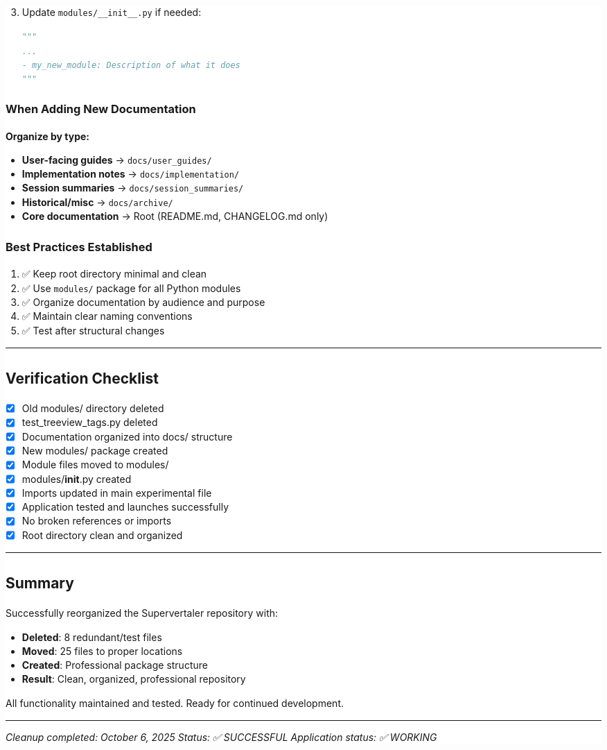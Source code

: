 3. Update `modules/__init__.py` if needed:
   ```python
   """
   ...
   - my_new_module: Description of what it does
   """
   ```

### When Adding New Documentation
**Organize by type:**

- **User-facing guides** → `docs/user_guides/`
- **Implementation notes** → `docs/implementation/`
- **Session summaries** → `docs/session_summaries/`
- **Historical/misc** → `docs/archive/`
- **Core documentation** → Root (README.md, CHANGELOG.md only)

### Best Practices Established
1. ✅ Keep root directory minimal and clean
2. ✅ Use `modules/` package for all Python modules
3. ✅ Organize documentation by audience and purpose
4. ✅ Maintain clear naming conventions
5. ✅ Test after structural changes

---

## Verification Checklist

- [x] Old modules/ directory deleted
- [x] test_treeview_tags.py deleted
- [x] Documentation organized into docs/ structure
- [x] New modules/ package created
- [x] Module files moved to modules/
- [x] modules/__init__.py created
- [x] Imports updated in main experimental file
- [x] Application tested and launches successfully
- [x] No broken references or imports
- [x] Root directory clean and organized

---

## Summary

Successfully reorganized the Supervertaler repository with:
- **Deleted**: 8 redundant/test files
- **Moved**: 25 files to proper locations
- **Created**: Professional package structure
- **Result**: Clean, organized, professional repository

All functionality maintained and tested. Ready for continued development.

---

*Cleanup completed: October 6, 2025*
*Status: ✅ SUCCESSFUL*
*Application status: ✅ WORKING*
